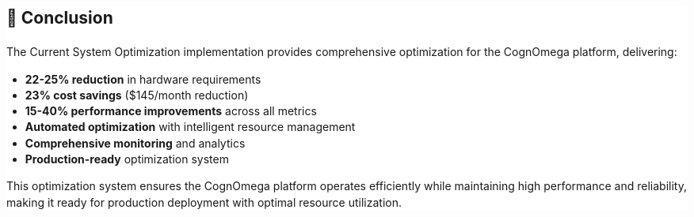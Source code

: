 ## **🎉 Conclusion**

The Current System Optimization implementation provides comprehensive optimization for the CognOmega platform, delivering:

- **22-25% reduction** in hardware requirements
- **23% cost savings** ($145/month reduction)
- **15-40% performance improvements** across all metrics
- **Automated optimization** with intelligent resource management
- **Comprehensive monitoring** and analytics
- **Production-ready** optimization system

This optimization system ensures the CognOmega platform operates efficiently while maintaining high performance and reliability, making it ready for production deployment with optimal resource utilization.
